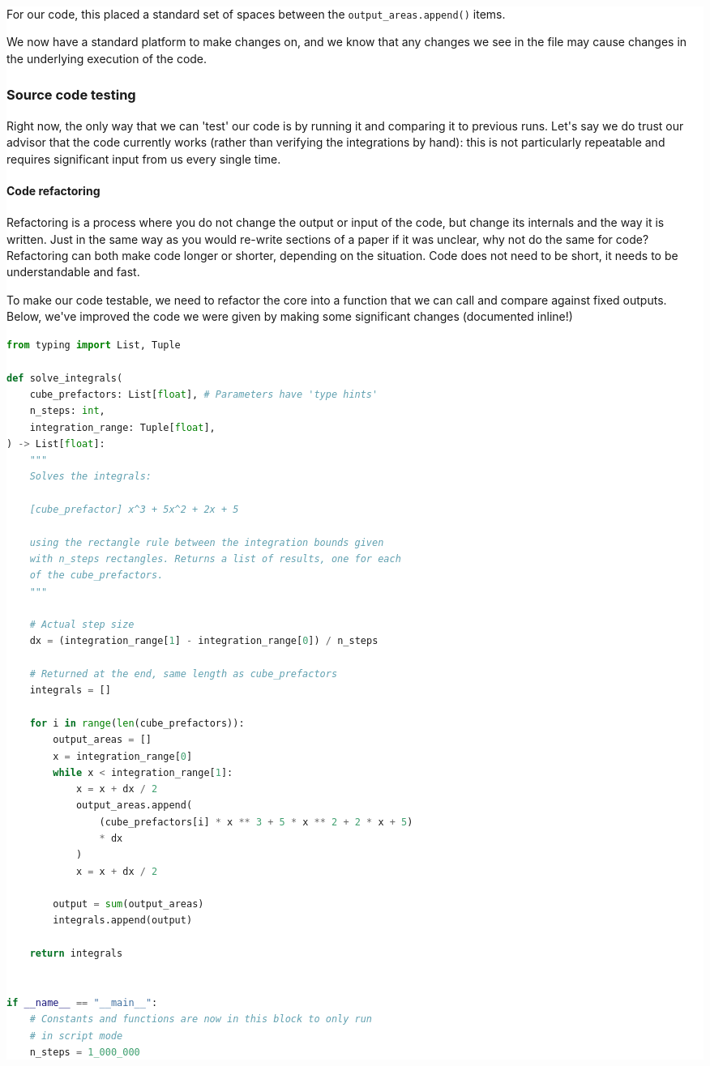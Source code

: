 For our code, this placed a standard set of spaces between the `output_areas.append()` items.

We now have a standard platform to make changes on, and we know that any changes we see in the file may cause changes in the underlying execution of the code.
### Source code testing
Right now, the only way that we can 'test' our code is by running it and comparing it to previous runs. Let's say we do trust our advisor that the code currently works (rather than verifying the integrations by hand): this is not particularly repeatable and requires significant input from us every single time.
#### Code refactoring
Refactoring is a process where you do not change the output or input of the code, but change its internals and the way it is written. Just in the same way as you would re-write sections of a paper if it was unclear, why not do the same for code? Refactoring can both make code longer or shorter, depending on the situation. Code does not need to be short, it needs to be understandable and fast.

To make our code testable, we need to refactor the core into a function that we can call and compare against fixed outputs. Below, we've improved the code we were given by making some significant changes (documented inline!)

```python
from typing import List, Tuple

def solve_integrals(
    cube_prefactors: List[float], # Parameters have 'type hints'
    n_steps: int,
    integration_range: Tuple[float],
) -> List[float]:
    """
    Solves the integrals:

    [cube_prefactor] x^3 + 5x^2 + 2x + 5

    using the rectangle rule between the integration bounds given
    with n_steps rectangles. Returns a list of results, one for each
    of the cube_prefactors.
    """

    # Actual step size
    dx = (integration_range[1] - integration_range[0]) / n_steps

    # Returned at the end, same length as cube_prefactors
    integrals = []

    for i in range(len(cube_prefactors)):
        output_areas = []
        x = integration_range[0]
        while x < integration_range[1]:
            x = x + dx / 2
            output_areas.append(
                (cube_prefactors[i] * x ** 3 + 5 * x ** 2 + 2 * x + 5)
                * dx
            )
            x = x + dx / 2

        output = sum(output_areas)
        integrals.append(output)

    return integrals


if __name__ == "__main__":
	# Constants and functions are now in this block to only run
	# in script mode
    n_steps = 1_000_000
```